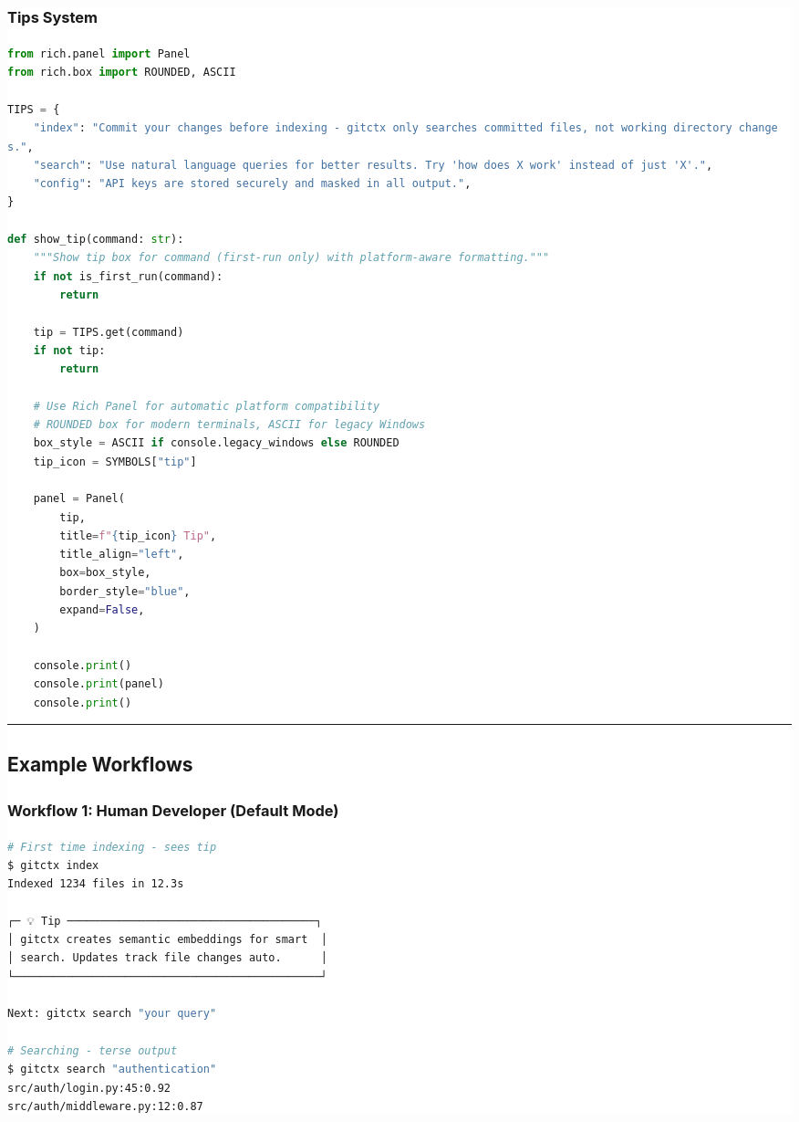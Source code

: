 ### Tips System

```python
from rich.panel import Panel
from rich.box import ROUNDED, ASCII

TIPS = {
    "index": "Commit your changes before indexing - gitctx only searches committed files, not working directory changes.",
    "search": "Use natural language queries for better results. Try 'how does X work' instead of just 'X'.",
    "config": "API keys are stored securely and masked in all output.",
}

def show_tip(command: str):
    """Show tip box for command (first-run only) with platform-aware formatting."""
    if not is_first_run(command):
        return

    tip = TIPS.get(command)
    if not tip:
        return

    # Use Rich Panel for automatic platform compatibility
    # ROUNDED box for modern terminals, ASCII for legacy Windows
    box_style = ASCII if console.legacy_windows else ROUNDED
    tip_icon = SYMBOLS["tip"]

    panel = Panel(
        tip,
        title=f"{tip_icon} Tip",
        title_align="left",
        box=box_style,
        border_style="blue",
        expand=False,
    )

    console.print()
    console.print(panel)
    console.print()
```

---

## Example Workflows

### Workflow 1: Human Developer (Default Mode)

```bash
# First time indexing - sees tip
$ gitctx index
Indexed 1234 files in 12.3s

┌─ 💡 Tip ──────────────────────────────────────┐
│ gitctx creates semantic embeddings for smart  │
│ search. Updates track file changes auto.      │
└───────────────────────────────────────────────┘

Next: gitctx search "your query"

# Searching - terse output
$ gitctx search "authentication"
src/auth/login.py:45:0.92
src/auth/middleware.py:12:0.87
```